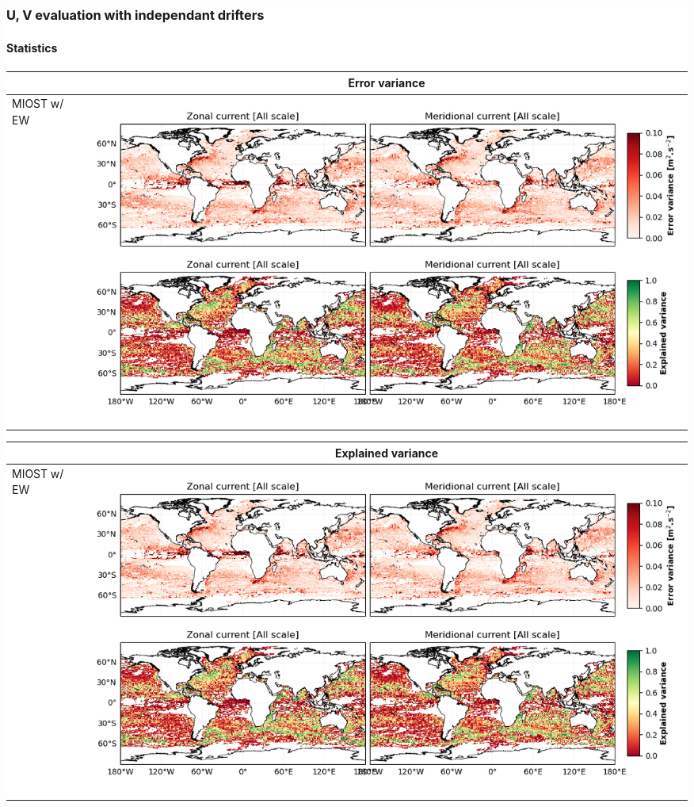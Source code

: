
### U, V evaluation with independant drifters


#### Statistics

|   | Error variance |
| ------ | -------------- | 
| MIOST w/ EW |<p align="center"><img src="../figures/Maps_MIOST-EW_errvar_glob_uv.png" alt="MIOST-EW Error variance" width="800"/></p> |



|   | Explained variance |
| ------ | -------------- | 
| MIOST w/ EW |<p align="center"><img src="../figures/Maps_MIOST-EW_explvar_glob_uv.png" alt="MIOST-EW Error variance" width="800"/></p> |
